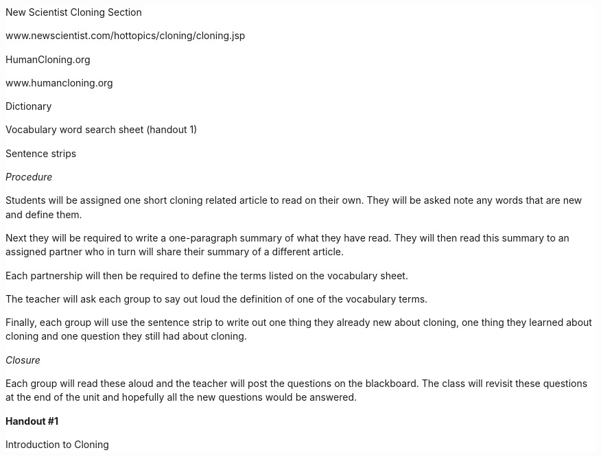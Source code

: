 <p>
New Scientist Cloning Section
</p>
<p>
www.newscientist.com/hottopics/cloning/cloning.jsp
</p>
<p>
HumanCloning.org
</p>
<p>
www.humancloning.org
</p>
<p>
Dictionary
</p>
<p>
Vocabulary word search sheet (handout 1)
</p>
<p>
Sentence strips
</p>
<p>
<i>
Procedure
</i>
</p>
<p>
Students will be assigned one short cloning related article to read on their own. They will be asked note any words that are new and define them.
</p>
<p>
Next they will be required to write a one-paragraph summary of what they have read. They will then read this summary to an assigned partner who in turn will share their summary of a different article.
</p>
<p>
Each partnership will then be required to define the terms listed on the vocabulary sheet.
</p>
<p>
The teacher will ask each group to say out loud the definition of one of the vocabulary terms.
</p>
<p>
Finally, each group will use the sentence strip to write out one thing they already new about cloning, one thing they learned about cloning and one question they still had about cloning.
</p>
<p>
<i>
Closure
</i>
</p>
<p>
Each group will read these aloud and the teacher will post the questions on the blackboard. The class will revisit these questions at the end of the unit and hopefully all the new questions would be answered.
</p>
<p>
<b>
Handout #1
</b>
</p>
<p>
Introduction to Cloning
</p>
<p>